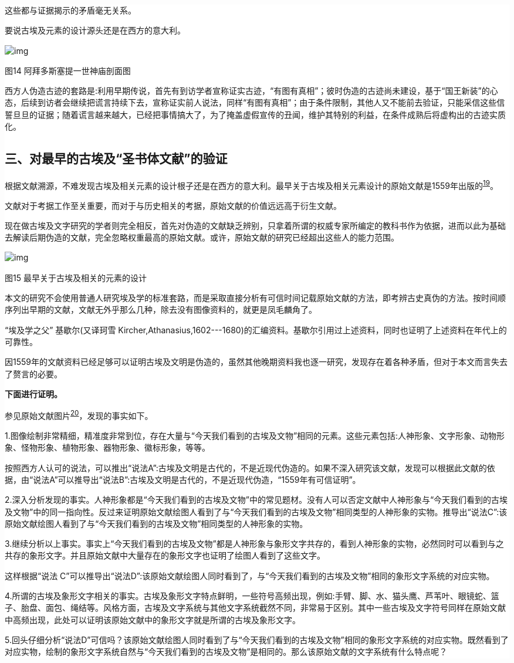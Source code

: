 这些都与证据揭示的矛盾毫无关系。

要说古埃及元素的设计源头还是在西方的意大利。

<div class="img-caption">

![img](./img/15-13.jpeg)

图14 阿拜多斯塞提一世神庙剖面图

</div>

西方人伪造古迹的套路是:利用早期传说，首先有到访学者宣称证实古迹，“有图有真相”；彼时伪造的古迹尚未建设，基于“国王新装”的心态，后续到访者会继续把谎言持续下去，宣称证实前人说法，同样“有图有真相”；由于条件限制，其他人又不能前去验证，只能采信这些信誓旦旦的证据；随着谎言越来越大，已经把事情搞大了，为了掩盖虚假宣传的丑闻，维护其特别的利益，在条件成熟后将虚构出的古迹实质化。


## 三、对最早的古埃及“圣书体文献”的验证

根据文献溯源，不难发现古埃及相关元素的设计根子还是在西方的意大利。最早关于古埃及相关元素设计的原始文献是1559年出版的<sup><a id="fnr.19" class="footref" href="#fn.19" role="doc-backlink">19</a></sup>。

文献对于考据工作至关重要，而对于与历史相关的考据，原始文献的价值远远高于衍生文献。

现在做古埃及文字研究的学者则完全相反，首先对伪造的文献缺乏辨别，只拿着所谓的权威专家所编定的教科书作为依据，进而以此为基础去解读后期伪造的文献，完全忽略权重最高的原始文献。或许，原始文献的研究已经超出这些人的能力范围。

<div class="img-caption">

![img](./img/15-14.jpeg)

图15 最早关于古埃及相关的元素的设计

</div>

本文的研究不会使用普通人研究埃及学的标准套路，而是采取直接分析有可信时间记载原始文献的方法，即考辨古史真伪的方法。按时间顺序列出早期的文献，文献无外乎那么几种，除去没有图像资料的，就更是凤毛麟角了。

“埃及学之父” 基歇尔(又译珂雪 Kircher,Athanasius,1602-﻿-﻿-1680)的汇编资料。基歇尔引用过上述资料，同时也证明了上述资料在年代上的可靠性。

因1559年的文献资料已经足够可以证明古埃及文明是伪造的，虽然其他晚期资料我也逐一研究，发现存在着各种矛盾，但对于本文而言失去了赘言的必要。

**下面进行证明。**

参见原始文献图片<sup><a id="fnr.20" class="footref" href="#fn.20" role="doc-backlink">20</a></sup>，发现的事实如下。

1.图像绘制非常精细，精准度非常到位，存在大量与“今天我们看到的古埃及文物”相同的元素。这些元素包括:人神形象、文字形象、动物形象、怪物形象、植物形象、器物形象、徽标形象，等等。

按照西方人认可的说法，可以推出“说法A”:古埃及文明是古代的，不是近现代伪造的。如果不深入研究该文献，发现可以根据此文献的依据，由“说法A”可以推导出“说法B”:古埃及文明是古代的，不是近现代伪造，“1559年有可信证明”。

2.深入分析发现的事实。人神形象都是“今天我们看到的古埃及文物”中的常见题材。没有人可以否定文献中人神形象与“今天我们看到的古埃及文物”中的同一指向性。反过来证明原始文献绘图人看到了与“今天我们看到的古埃及文物”相同类型的人神形象的实物。推导出“说法C”:该原始文献绘图人看到了与“今天我们看到的古埃及文物”相同类型的人神形象的实物。

3.继续分析以上事实。事实上“今天我们看到的古埃及文物”都是人神形象与象形文字共存的，看到人神形象的实物，必然同时可以看到与之共存的象形文字。并且原始文献中大量存在的象形文字也证明了绘图人看到了这些文字。

这样根据“说法 C”可以推导出“说法D”:该原始文献绘图人同时看到了，与“今天我们看到的古埃及文物”相同的象形文字系统的对应实物。

4.所谓的古埃及象形文字相关的事实。古埃及象形文字特点鲜明，一些符号高频出现，例如:手臂、脚、水、猫头鹰、芦苇叶、眼镜蛇、篮子、胎盘、面包、绳结等。风格方面，古埃及文字系统与其他文字系统截然不同，非常易于区别。其中一些古埃及文字符号同样在原始文献中高频出现，此处可以证明该原始文献中的象形文字就是所谓的古埃及象形文字。

5.回头仔细分析“说法D”可信吗？该原始文献绘图人同时看到了与“今天我们看到的古埃及文物”相同的象形文字系统的对应实物。既然看到了对应实物，绘制的象形文字系统自然与“今天我们看到的古埃及文物”是相同的。那么该原始文献的文字系统有什么特点呢？
